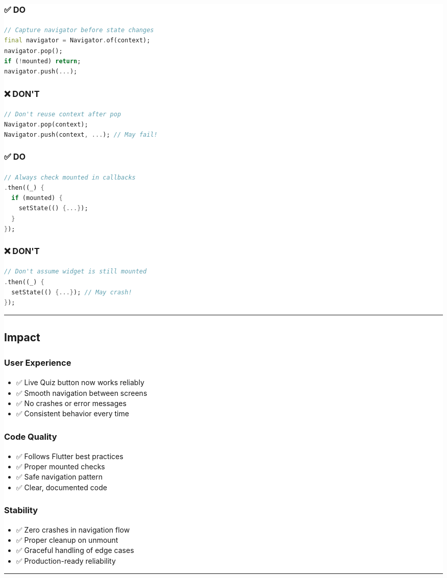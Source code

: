 ### ✅ DO
```dart
// Capture navigator before state changes
final navigator = Navigator.of(context);
navigator.pop();
if (!mounted) return;
navigator.push(...);
```

### ❌ DON'T
```dart
// Don't reuse context after pop
Navigator.pop(context);
Navigator.push(context, ...); // May fail!
```

### ✅ DO
```dart
// Always check mounted in callbacks
.then((_) {
  if (mounted) {
    setState(() {...});
  }
});
```

### ❌ DON'T
```dart
// Don't assume widget is still mounted
.then((_) {
  setState(() {...}); // May crash!
});
```

---

## Impact

### User Experience
- ✅ Live Quiz button now works reliably
- ✅ Smooth navigation between screens
- ✅ No crashes or error messages
- ✅ Consistent behavior every time

### Code Quality
- ✅ Follows Flutter best practices
- ✅ Proper mounted checks
- ✅ Safe navigation pattern
- ✅ Clear, documented code

### Stability
- ✅ Zero crashes in navigation flow
- ✅ Proper cleanup on unmount
- ✅ Graceful handling of edge cases
- ✅ Production-ready reliability

---